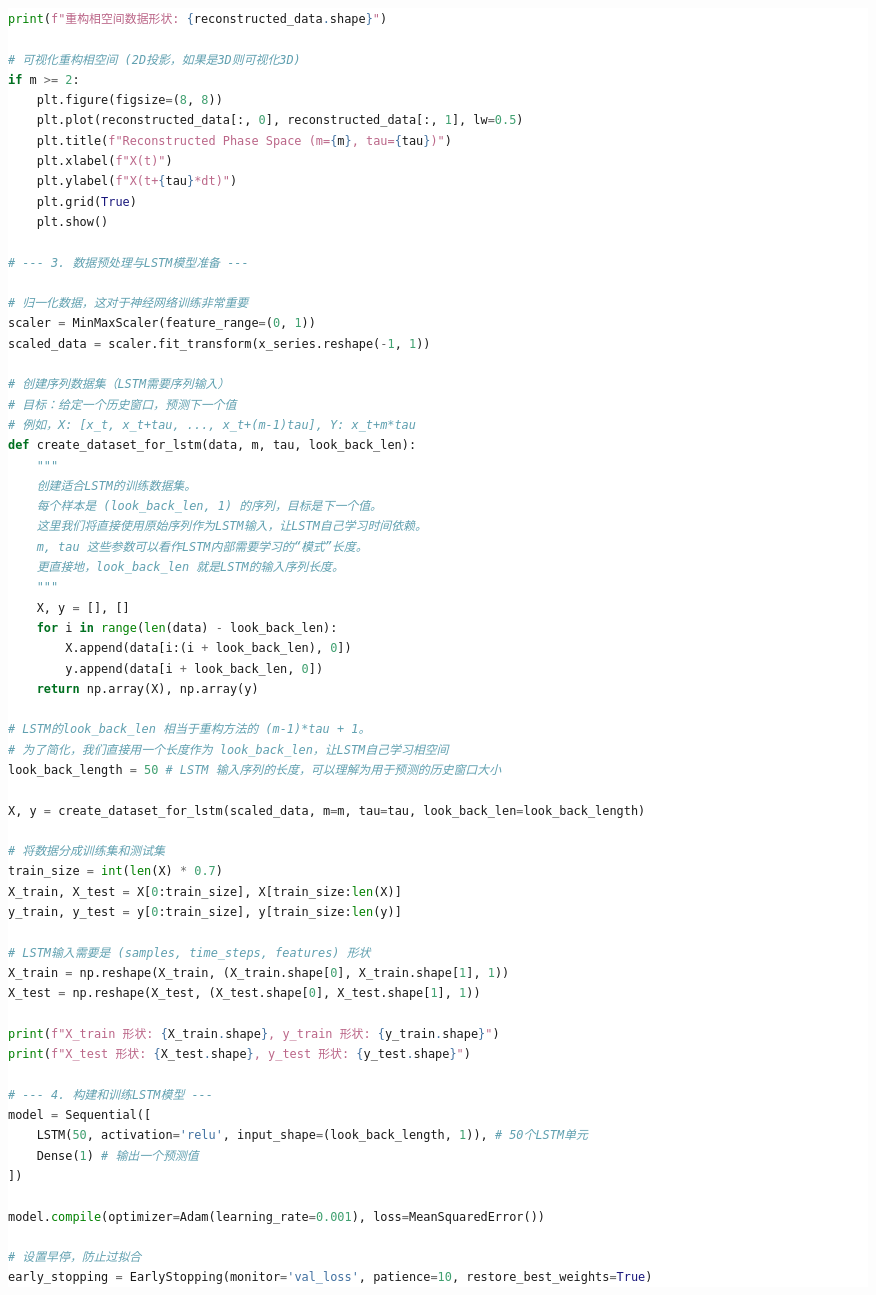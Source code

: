```python
print(f"重构相空间数据形状: {reconstructed_data.shape}")

# 可视化重构相空间 (2D投影，如果是3D则可视化3D)
if m >= 2:
    plt.figure(figsize=(8, 8))
    plt.plot(reconstructed_data[:, 0], reconstructed_data[:, 1], lw=0.5)
    plt.title(f"Reconstructed Phase Space (m={m}, tau={tau})")
    plt.xlabel(f"X(t)")
    plt.ylabel(f"X(t+{tau}*dt)")
    plt.grid(True)
    plt.show()

# --- 3. 数据预处理与LSTM模型准备 ---

# 归一化数据，这对于神经网络训练非常重要
scaler = MinMaxScaler(feature_range=(0, 1))
scaled_data = scaler.fit_transform(x_series.reshape(-1, 1))

# 创建序列数据集（LSTM需要序列输入）
# 目标：给定一个历史窗口，预测下一个值
# 例如，X: [x_t, x_t+tau, ..., x_t+(m-1)tau], Y: x_t+m*tau
def create_dataset_for_lstm(data, m, tau, look_back_len):
    """
    创建适合LSTM的训练数据集。
    每个样本是 (look_back_len, 1) 的序列，目标是下一个值。
    这里我们将直接使用原始序列作为LSTM输入，让LSTM自己学习时间依赖。
    m, tau 这些参数可以看作LSTM内部需要学习的“模式”长度。
    更直接地，look_back_len 就是LSTM的输入序列长度。
    """
    X, y = [], []
    for i in range(len(data) - look_back_len):
        X.append(data[i:(i + look_back_len), 0])
        y.append(data[i + look_back_len, 0])
    return np.array(X), np.array(y)

# LSTM的look_back_len 相当于重构方法的 (m-1)*tau + 1。
# 为了简化，我们直接用一个长度作为 look_back_len，让LSTM自己学习相空间
look_back_length = 50 # LSTM 输入序列的长度，可以理解为用于预测的历史窗口大小

X, y = create_dataset_for_lstm(scaled_data, m=m, tau=tau, look_back_len=look_back_length)

# 将数据分成训练集和测试集
train_size = int(len(X) * 0.7)
X_train, X_test = X[0:train_size], X[train_size:len(X)]
y_train, y_test = y[0:train_size], y[train_size:len(y)]

# LSTM输入需要是 (samples, time_steps, features) 形状
X_train = np.reshape(X_train, (X_train.shape[0], X_train.shape[1], 1))
X_test = np.reshape(X_test, (X_test.shape[0], X_test.shape[1], 1))

print(f"X_train 形状: {X_train.shape}, y_train 形状: {y_train.shape}")
print(f"X_test 形状: {X_test.shape}, y_test 形状: {y_test.shape}")

# --- 4. 构建和训练LSTM模型 ---
model = Sequential([
    LSTM(50, activation='relu', input_shape=(look_back_length, 1)), # 50个LSTM单元
    Dense(1) # 输出一个预测值
])

model.compile(optimizer=Adam(learning_rate=0.001), loss=MeanSquaredError())

# 设置早停，防止过拟合
early_stopping = EarlyStopping(monitor='val_loss', patience=10, restore_best_weights=True)
```
